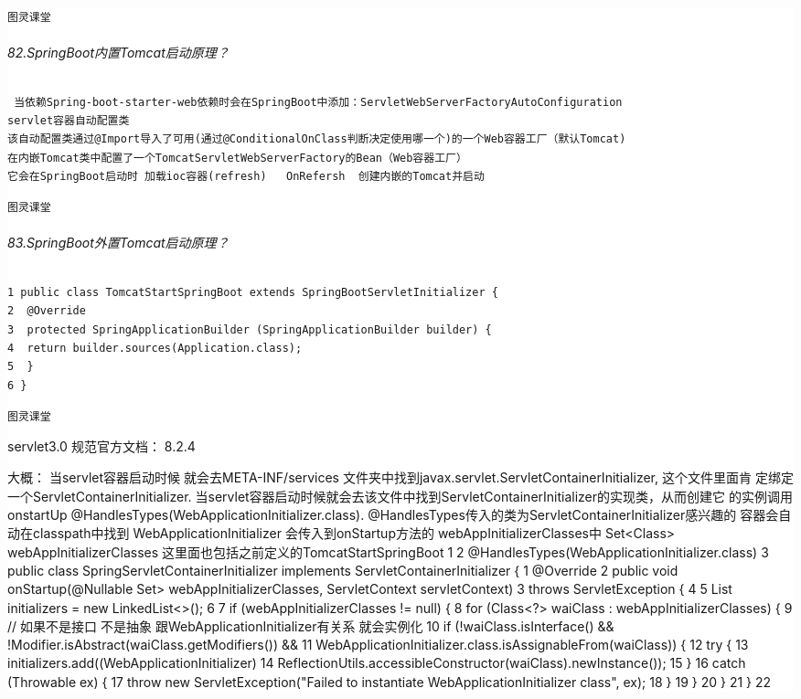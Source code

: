 ```
图灵课堂
```

###### 82.SpringBoot内置Tomcat启动原理？

```
 当依赖Spring-boot-starter-web依赖时会在SpringBoot中添加：ServletWebServerFactoryAutoConfiguration
servlet容器自动配置类
该自动配置类通过@Import导入了可用(通过@ConditionalOnClass判断决定使用哪一个)的一个Web容器工厂（默认Tomcat)
在内嵌Tomcat类中配置了一个TomcatServletWebServerFactory的Bean（Web容器工厂）
它会在SpringBoot启动时 加载ioc容器(refresh)   OnRefersh  创建内嵌的Tomcat并启动 
```
```
图灵课堂
```

###### 83.SpringBoot外置Tomcat启动原理？

```
1 public class TomcatStartSpringBoot extends SpringBootServletInitializer {
2  @Override
3  protected SpringApplicationBuilder (SpringApplicationBuilder builder) {
4  return builder.sources(Application.class);
5  }
6 }
```
```
图灵课堂
```

servlet3.0 规范官方文档： 8.2.4

大概：  当servlet容器启动时候  就会去META-INF/services  文件夹中找到javax.servlet.ServletContainerInitializer,      这个文件里面肯
定绑定一个ServletContainerInitializer.   当servlet容器启动时候就会去该文件中找到ServletContainerInitializer的实现类，从而创建它
的实例调用onstartUp
@HandlesTypes(WebApplicationInitializer.class).
@HandlesTypes传入的类为ServletContainerInitializer感兴趣的
容器会自动在classpath中找到 WebApplicationInitializer   会传入到onStartup方法的
webAppInitializerClasses中
Set<Class<?>> webAppInitializerClasses 这里面也包括之前定义的TomcatStartSpringBoot 
1
2 @HandlesTypes(WebApplicationInitializer.class)
3 public class SpringServletContainerInitializer implements ServletContainerInitializer {
1 @Override
2 public void onStartup(@Nullable Set<Class<?>> webAppInitializerClasses, ServletContext servletContext)
3  throws ServletException {
4
5  List<WebApplicationInitializer> initializers = new LinkedList<>();
6
7  if (webAppInitializerClasses != null) {
8  for (Class<?> waiClass : webAppInitializerClasses) {
9  // 如果不是接口 不是抽象 跟WebApplicationInitializer有关系 就会实例化
10  if (!waiClass.isInterface() && !Modifier.isAbstract(waiClass.getModifiers()) &&
11  WebApplicationInitializer.class.isAssignableFrom(waiClass)) {
12  try {
13  initializers.add((WebApplicationInitializer)
14  ReflectionUtils.accessibleConstructor(waiClass).newInstance());
15  }
16  catch (Throwable ex) {
17  throw new ServletException("Failed to instantiate WebApplicationInitializer class", ex);
18  }
19  }
20  }
21  }
22 